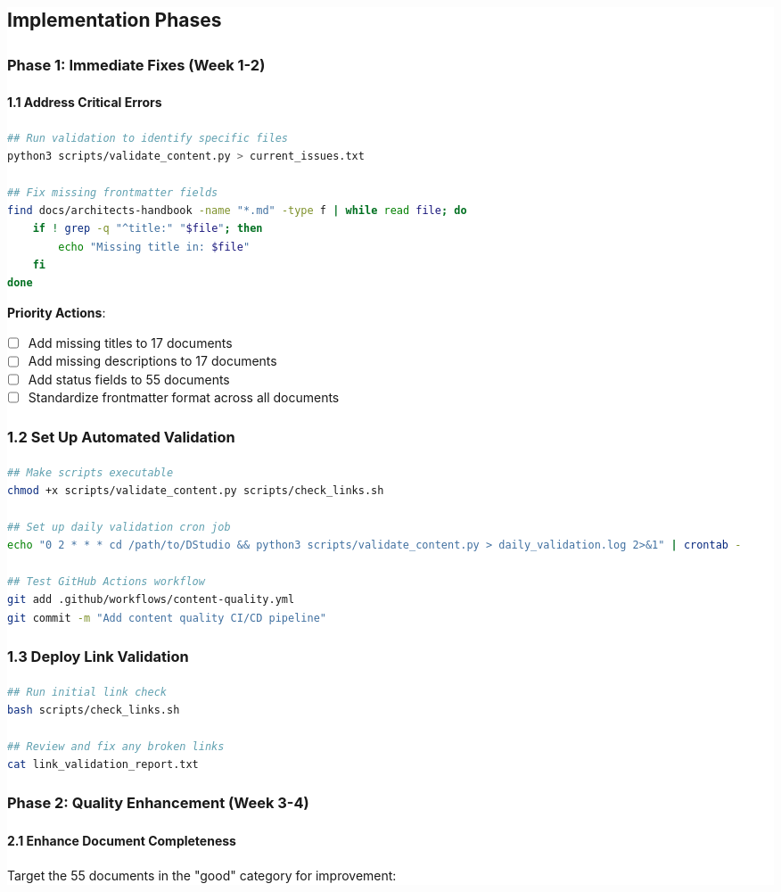## Implementation Phases

### Phase 1: Immediate Fixes (Week 1-2)

#### 1.1 Address Critical Errors
```bash
## Run validation to identify specific files
python3 scripts/validate_content.py > current_issues.txt

## Fix missing frontmatter fields
find docs/architects-handbook -name "*.md" -type f | while read file; do
    if ! grep -q "^title:" "$file"; then
        echo "Missing title in: $file"
    fi
done
```

**Priority Actions**:
- [ ] Add missing titles to 17 documents
- [ ] Add missing descriptions to 17 documents  
- [ ] Add status fields to 55 documents
- [ ] Standardize frontmatter format across all documents

### 1.2 Set Up Automated Validation
```bash
## Make scripts executable
chmod +x scripts/validate_content.py scripts/check_links.sh

## Set up daily validation cron job
echo "0 2 * * * cd /path/to/DStudio && python3 scripts/validate_content.py > daily_validation.log 2>&1" | crontab -

## Test GitHub Actions workflow
git add .github/workflows/content-quality.yml
git commit -m "Add content quality CI/CD pipeline"
```

### 1.3 Deploy Link Validation
```bash
## Run initial link check
bash scripts/check_links.sh

## Review and fix any broken links
cat link_validation_report.txt
```

### Phase 2: Quality Enhancement (Week 3-4)

#### 2.1 Enhance Document Completeness
Target the 55 documents in the "good" category for improvement:
